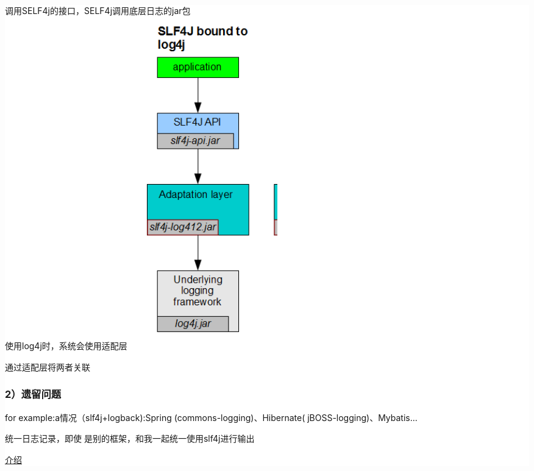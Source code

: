 调用SELF4j的接口，SELF4j调用底层日志的jar包

使用log4j时，系统会使用适配层![image-20191119224556969](image-20191119224556969.png)

通过适配层将两者关联

### 2）遗留问题

for example:a情况（slf4j+logback):Spring (commons-logging)、Hibernate( jBOSS-logging)、Mybatis...

统一日志记录，即使 是别的框架，和我一起统一使用slf4j进行输出

[介绍](http://slf4j.org/legacy.html)
